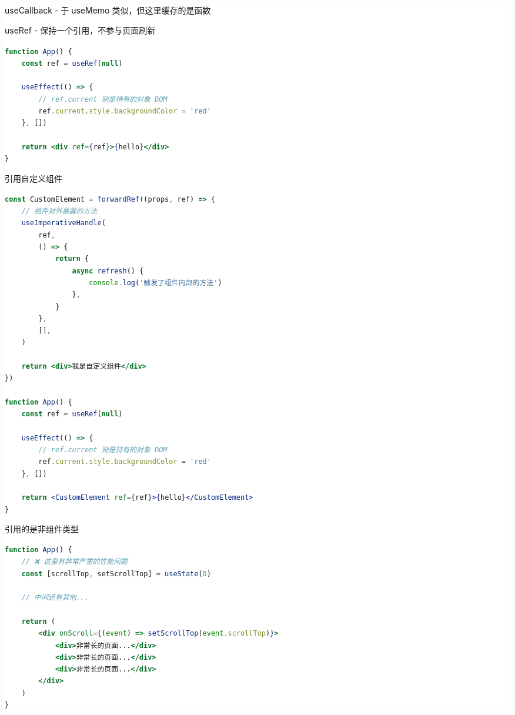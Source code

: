 useCallback - 于 useMemo 类似，但这里缓存的是函数

useRef - 保持一个引用，不参与页面刷新

```jsx
function App() {
    const ref = useRef(null)

    useEffect(() => {
        // ref.current 则是持有的对象 DOM
        ref.current.style.backgroundColor = 'red'
    }, [])

    return <div ref={ref}>{hello}</div>
}
```

引用自定义组件

```jsx
const CustomElement = forwardRef((props, ref) => {
    // 组件对外暴露的方法
    useImperativeHandle(
        ref,
        () => {
            return {
                async refresh() {
                    console.log('触发了组件内部的方法')
                },
            }
        },
        [],
    )

    return <div>我是自定义组件</div>
})

function App() {
    const ref = useRef(null)

    useEffect(() => {
        // ref.current 则是持有的对象 DOM
        ref.current.style.backgroundColor = 'red'
    }, [])

    return <CustomElement ref={ref}>{hello}</CustomElement>
}
```

引用的是非组件类型

```jsx
function App() {
    // ❌ 这里有非常严重的性能问题
    const [scrollTop, setScrollTop] = useState(0)

    // 中间还有其他...

    return (
        <div onScroll={(event) => setScrollTop(event.scrollTop)}>
            <div>非常长的页面...</div>
            <div>非常长的页面...</div>
            <div>非常长的页面...</div>
        </div>
    )
}
```
